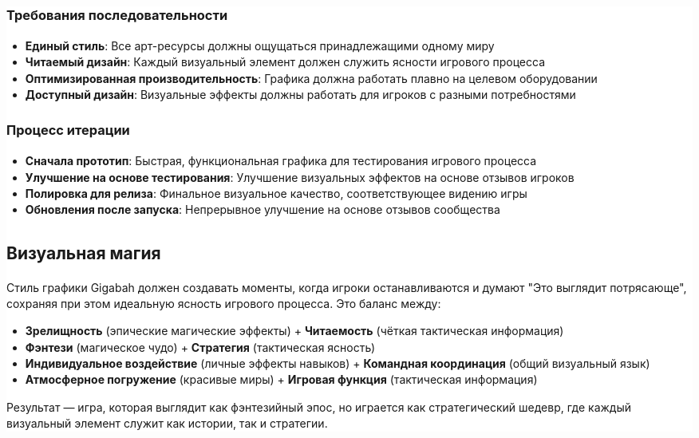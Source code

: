 ### **Требования последовательности**
- **Единый стиль**: Все арт-ресурсы должны ощущаться принадлежащими одному миру
- **Читаемый дизайн**: Каждый визуальный элемент должен служить ясности игрового процесса
- **Оптимизированная производительность**: Графика должна работать плавно на целевом оборудовании
- **Доступный дизайн**: Визуальные эффекты должны работать для игроков с разными потребностями

### **Процесс итерации**
- **Сначала прототип**: Быстрая, функциональная графика для тестирования игрового процесса
- **Улучшение на основе тестирования**: Улучшение визуальных эффектов на основе отзывов игроков
- **Полировка для релиза**: Финальное визуальное качество, соответствующее видению игры
- **Обновления после запуска**: Непрерывное улучшение на основе отзывов сообщества

## Визуальная магия

Стиль графики Gigabah должен создавать моменты, когда игроки останавливаются и думают "Это выглядит потрясающе", сохраняя при этом идеальную ясность игрового процесса. Это баланс между:

- **Зрелищность** (эпические магические эффекты) + **Читаемость** (чёткая тактическая информация)
- **Фэнтези** (магическое чудо) + **Стратегия** (тактическая ясность)
- **Индивидуальное воздействие** (личные эффекты навыков) + **Командная координация** (общий визуальный язык)
- **Атмосферное погружение** (красивые миры) + **Игровая функция** (тактическая информация)

Результат — игра, которая выглядит как фэнтезийный эпос, но играется как стратегический шедевр, где каждый визуальный элемент служит как истории, так и стратегии.
